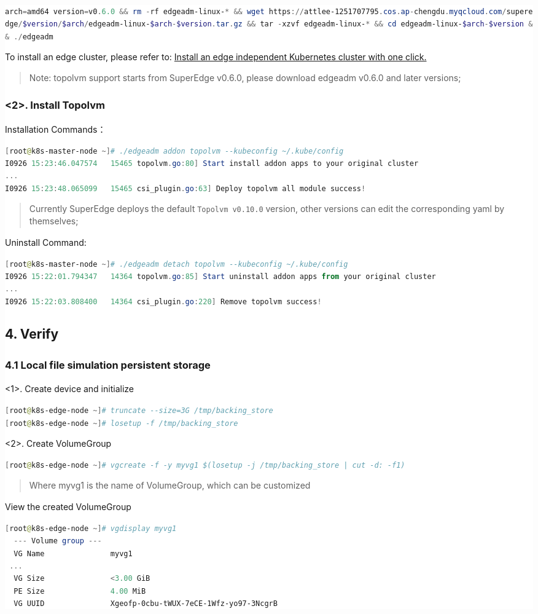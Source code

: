 ```powershell
arch=amd64 version=v0.6.0 && rm -rf edgeadm-linux-* && wget https://attlee-1251707795.cos.ap-chengdu.myqcloud.com/superedge/$version/$arch/edgeadm-linux-$arch-$version.tar.gz && tar -xzvf edgeadm-linux-* && cd edgeadm-linux-$arch-$version && ./edgeadm
```

To install an edge cluster, please refer to: [Install an edge independent Kubernetes cluster with one click. ](https://github.com/superedge/superedge/blob/main/docs/installation/install_edge_kubernetes.md)

>   Note: topolvm support starts from SuperEdge v0.6.0, please download edgeadm v0.6.0 and later versions;

### <2>. Install Topolvm

Installation Commands：

```powershell
[root@k8s-master-node ~]# ./edgeadm addon topolvm --kubeconfig ~/.kube/config 
I0926 15:23:46.047574   15465 topolvm.go:80] Start install addon apps to your original cluster
...
I0926 15:23:48.065099   15465 csi_plugin.go:63] Deploy topolvm all module success!
```

>   Currently SuperEdge deploys the default `Topolvm v0.10.0` version, other versions can edit the corresponding yaml by themselves;

Uninstall Command:

```powershell
[root@k8s-master-node ~]# ./edgeadm detach topolvm --kubeconfig ~/.kube/config 
I0926 15:22:01.794347   14364 topolvm.go:85] Start uninstall addon apps from your original cluster
...
I0926 15:22:03.808400   14364 csi_plugin.go:220] Remove topolvm success!
```

## 4. Verify

### 4.1 Local file simulation persistent storage

<1>. Create device and initialize

```powershell
[root@k8s-edge-node ~]# truncate --size=3G /tmp/backing_store
[root@k8s-edge-node ~]# losetup -f /tmp/backing_store
```

<2>. Create VolumeGroup

```powershell
[root@k8s-edge-node ~]# vgcreate -f -y myvg1 $(losetup -j /tmp/backing_store | cut -d: -f1)
```

>   Where myvg1 is the name of VolumeGroup, which can be customized

View the created VolumeGroup

```powershell
[root@k8s-edge-node ~]# vgdisplay myvg1
  --- Volume group ---
  VG Name               myvg1
 ...
  VG Size               <3.00 GiB
  PE Size               4.00 MiB
  VG UUID               Xgeofp-0cbu-tWUX-7eCE-1Wfz-yo97-3NcgrB
```
